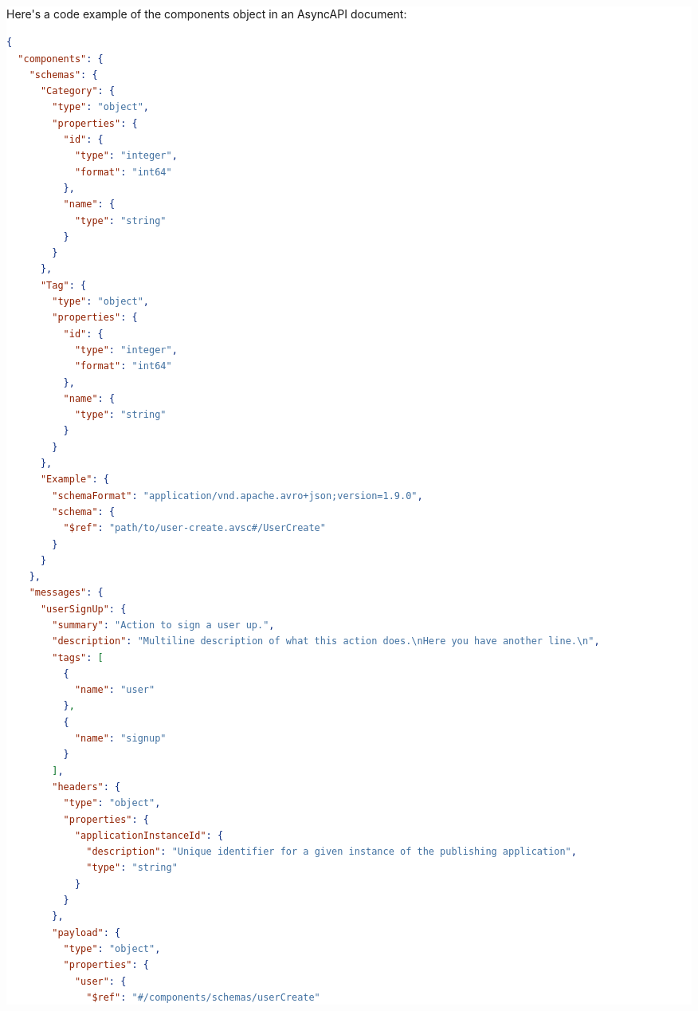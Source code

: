 Here's a code example of the components object in an AsyncAPI document:
```json
{
  "components": {
    "schemas": {
      "Category": {
        "type": "object",
        "properties": {
          "id": {
            "type": "integer",
            "format": "int64"
          },
          "name": {
            "type": "string"
          }
        }
      },
      "Tag": {
        "type": "object",
        "properties": {
          "id": {
            "type": "integer",
            "format": "int64"
          },
          "name": {
            "type": "string"
          }
        }
      },
      "Example": {
        "schemaFormat": "application/vnd.apache.avro+json;version=1.9.0",
        "schema": {
          "$ref": "path/to/user-create.avsc#/UserCreate"
        }
      }
    },
    "messages": {
      "userSignUp": {
        "summary": "Action to sign a user up.",
        "description": "Multiline description of what this action does.\nHere you have another line.\n",
        "tags": [
          {
            "name": "user"
          },
          {
            "name": "signup"
          }
        ],
        "headers": {
          "type": "object",
          "properties": {
            "applicationInstanceId": {
              "description": "Unique identifier for a given instance of the publishing application",
              "type": "string"
            }
          }
        },
        "payload": {
          "type": "object",
          "properties": {
            "user": {
              "$ref": "#/components/schemas/userCreate"
```